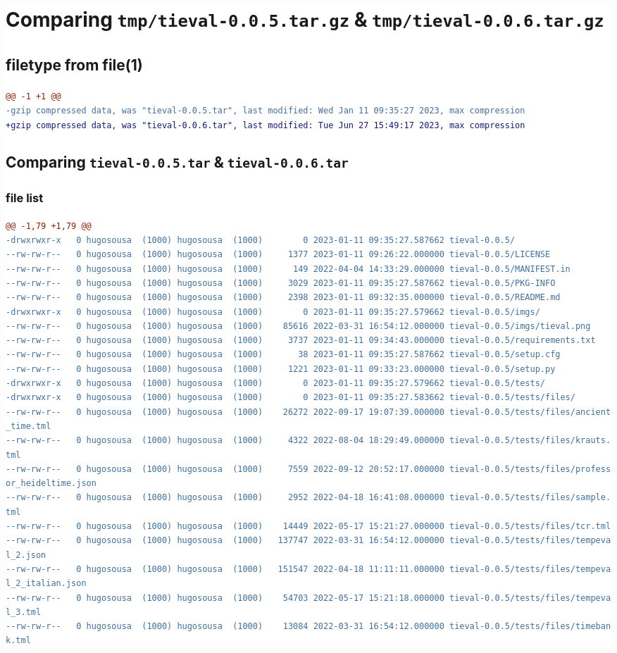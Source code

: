 # Comparing `tmp/tieval-0.0.5.tar.gz` & `tmp/tieval-0.0.6.tar.gz`

## filetype from file(1)

```diff
@@ -1 +1 @@
-gzip compressed data, was "tieval-0.0.5.tar", last modified: Wed Jan 11 09:35:27 2023, max compression
+gzip compressed data, was "tieval-0.0.6.tar", last modified: Tue Jun 27 15:49:17 2023, max compression
```

## Comparing `tieval-0.0.5.tar` & `tieval-0.0.6.tar`

### file list

```diff
@@ -1,79 +1,79 @@
-drwxrwxr-x   0 hugosousa  (1000) hugosousa  (1000)        0 2023-01-11 09:35:27.587662 tieval-0.0.5/
--rw-rw-r--   0 hugosousa  (1000) hugosousa  (1000)     1377 2023-01-11 09:26:22.000000 tieval-0.0.5/LICENSE
--rw-rw-r--   0 hugosousa  (1000) hugosousa  (1000)      149 2022-04-04 14:33:29.000000 tieval-0.0.5/MANIFEST.in
--rw-rw-r--   0 hugosousa  (1000) hugosousa  (1000)     3029 2023-01-11 09:35:27.587662 tieval-0.0.5/PKG-INFO
--rw-rw-r--   0 hugosousa  (1000) hugosousa  (1000)     2398 2023-01-11 09:32:35.000000 tieval-0.0.5/README.md
-drwxrwxr-x   0 hugosousa  (1000) hugosousa  (1000)        0 2023-01-11 09:35:27.579662 tieval-0.0.5/imgs/
--rw-rw-r--   0 hugosousa  (1000) hugosousa  (1000)    85616 2022-03-31 16:54:12.000000 tieval-0.0.5/imgs/tieval.png
--rw-rw-r--   0 hugosousa  (1000) hugosousa  (1000)     3737 2023-01-11 09:34:43.000000 tieval-0.0.5/requirements.txt
--rw-rw-r--   0 hugosousa  (1000) hugosousa  (1000)       38 2023-01-11 09:35:27.587662 tieval-0.0.5/setup.cfg
--rw-rw-r--   0 hugosousa  (1000) hugosousa  (1000)     1221 2023-01-11 09:33:23.000000 tieval-0.0.5/setup.py
-drwxrwxr-x   0 hugosousa  (1000) hugosousa  (1000)        0 2023-01-11 09:35:27.579662 tieval-0.0.5/tests/
-drwxrwxr-x   0 hugosousa  (1000) hugosousa  (1000)        0 2023-01-11 09:35:27.583662 tieval-0.0.5/tests/files/
--rw-rw-r--   0 hugosousa  (1000) hugosousa  (1000)    26272 2022-09-17 19:07:39.000000 tieval-0.0.5/tests/files/ancient_time.tml
--rw-rw-r--   0 hugosousa  (1000) hugosousa  (1000)     4322 2022-08-04 18:29:49.000000 tieval-0.0.5/tests/files/krauts.tml
--rw-rw-r--   0 hugosousa  (1000) hugosousa  (1000)     7559 2022-09-12 20:52:17.000000 tieval-0.0.5/tests/files/professor_heideltime.json
--rw-rw-r--   0 hugosousa  (1000) hugosousa  (1000)     2952 2022-04-18 16:41:08.000000 tieval-0.0.5/tests/files/sample.tml
--rw-rw-r--   0 hugosousa  (1000) hugosousa  (1000)    14449 2022-05-17 15:21:27.000000 tieval-0.0.5/tests/files/tcr.tml
--rw-rw-r--   0 hugosousa  (1000) hugosousa  (1000)   137747 2022-03-31 16:54:12.000000 tieval-0.0.5/tests/files/tempeval_2.json
--rw-rw-r--   0 hugosousa  (1000) hugosousa  (1000)   151547 2022-04-18 11:11:11.000000 tieval-0.0.5/tests/files/tempeval_2_italian.json
--rw-rw-r--   0 hugosousa  (1000) hugosousa  (1000)    54703 2022-05-17 15:21:18.000000 tieval-0.0.5/tests/files/tempeval_3.tml
--rw-rw-r--   0 hugosousa  (1000) hugosousa  (1000)    13084 2022-03-31 16:54:12.000000 tieval-0.0.5/tests/files/timebank.tml
```